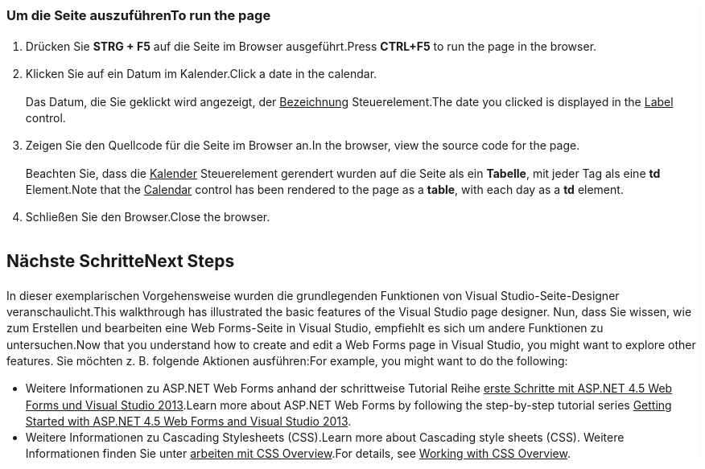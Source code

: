 ### <a name="to-run-the-page"></a><span data-ttu-id="9f0ac-325">Um die Seite auszuführen</span><span class="sxs-lookup"><span data-stu-id="9f0ac-325">To run the page</span></span>


1. <span data-ttu-id="9f0ac-326">Drücken Sie **STRG + F5** auf die Seite im Browser ausgeführt.</span><span class="sxs-lookup"><span data-stu-id="9f0ac-326">Press **CTRL+F5** to run the page in the browser.</span></span>
2. <span data-ttu-id="9f0ac-327">Klicken Sie auf ein Datum im Kalender.</span><span class="sxs-lookup"><span data-stu-id="9f0ac-327">Click a date in the calendar.</span></span>

    <span data-ttu-id="9f0ac-328">Das Datum, die Sie geklickt wird angezeigt, der [Bezeichnung](https://msdn.microsoft.com/library/system.web.ui.webcontrols.label.aspx) Steuerelement.</span><span class="sxs-lookup"><span data-stu-id="9f0ac-328">The date you clicked is displayed in the [Label](https://msdn.microsoft.com/library/system.web.ui.webcontrols.label.aspx) control.</span></span>
3. <span data-ttu-id="9f0ac-329">Zeigen Sie den Quellcode für die Seite im Browser an.</span><span class="sxs-lookup"><span data-stu-id="9f0ac-329">In the browser, view the source code for the page.</span></span>

    <span data-ttu-id="9f0ac-330">Beachten Sie, dass die [Kalender](https://msdn.microsoft.com/library/system.web.ui.webcontrols.calendar.aspx) Steuerelement gerendert wurden auf die Seite als ein **Tabelle**, mit jeder Tag als eine **td** Element.</span><span class="sxs-lookup"><span data-stu-id="9f0ac-330">Note that the [Calendar](https://msdn.microsoft.com/library/system.web.ui.webcontrols.calendar.aspx) control has been rendered to the page as a **table**, with each day as a **td** element.</span></span>
4. <span data-ttu-id="9f0ac-331">Schließen Sie den Browser.</span><span class="sxs-lookup"><span data-stu-id="9f0ac-331">Close the browser.</span></span>


## <a name="next-steps"></a><span data-ttu-id="9f0ac-332">Nächste Schritte</span><span class="sxs-lookup"><span data-stu-id="9f0ac-332">Next Steps</span></span>


<a id="nextStepsToggle"></a>

<span data-ttu-id="9f0ac-333">In dieser exemplarischen Vorgehensweise wurden die grundlegenden Funktionen von Visual Studio-Seite-Designer veranschaulicht.</span><span class="sxs-lookup"><span data-stu-id="9f0ac-333">This walkthrough has illustrated the basic features of the Visual Studio page designer.</span></span> <span data-ttu-id="9f0ac-334">Nun, dass Sie wissen, wie zum Erstellen und bearbeiten eine Web Forms-Seite in Visual Studio, empfiehlt es sich um andere Funktionen zu untersuchen.</span><span class="sxs-lookup"><span data-stu-id="9f0ac-334">Now that you understand how to create and edit a Web Forms page in Visual Studio, you might want to explore other features.</span></span> <span data-ttu-id="9f0ac-335">Sie möchten z. B. folgende Aktionen ausführen:</span><span class="sxs-lookup"><span data-stu-id="9f0ac-335">For example, you might want to do the following:</span></span>

- <span data-ttu-id="9f0ac-336">Weitere Informationen zu ASP.NET Web Forms anhand der schrittweise Tutorial Reihe [erste Schritte mit ASP.NET 4.5 Web Forms und Visual Studio 2013](getting-started-with-aspnet-45-web-forms/introduction-and-overview.md).</span><span class="sxs-lookup"><span data-stu-id="9f0ac-336">Learn more about ASP.NET Web Forms by following the step-by-step tutorial series [Getting Started with ASP.NET 4.5 Web Forms and Visual Studio 2013](getting-started-with-aspnet-45-web-forms/introduction-and-overview.md).</span></span>
- <span data-ttu-id="9f0ac-337">Weitere Informationen zu Cascading Stylesheets (CSS).</span><span class="sxs-lookup"><span data-stu-id="9f0ac-337">Learn more about Cascading style sheets (CSS).</span></span> <span data-ttu-id="9f0ac-338">Weitere Informationen finden Sie unter [arbeiten mit CSS Overview](https://msdn.microsoft.com/library/bb398931.aspx).</span><span class="sxs-lookup"><span data-stu-id="9f0ac-338">For details, see [Working with CSS Overview](https://msdn.microsoft.com/library/bb398931.aspx).</span></span>
